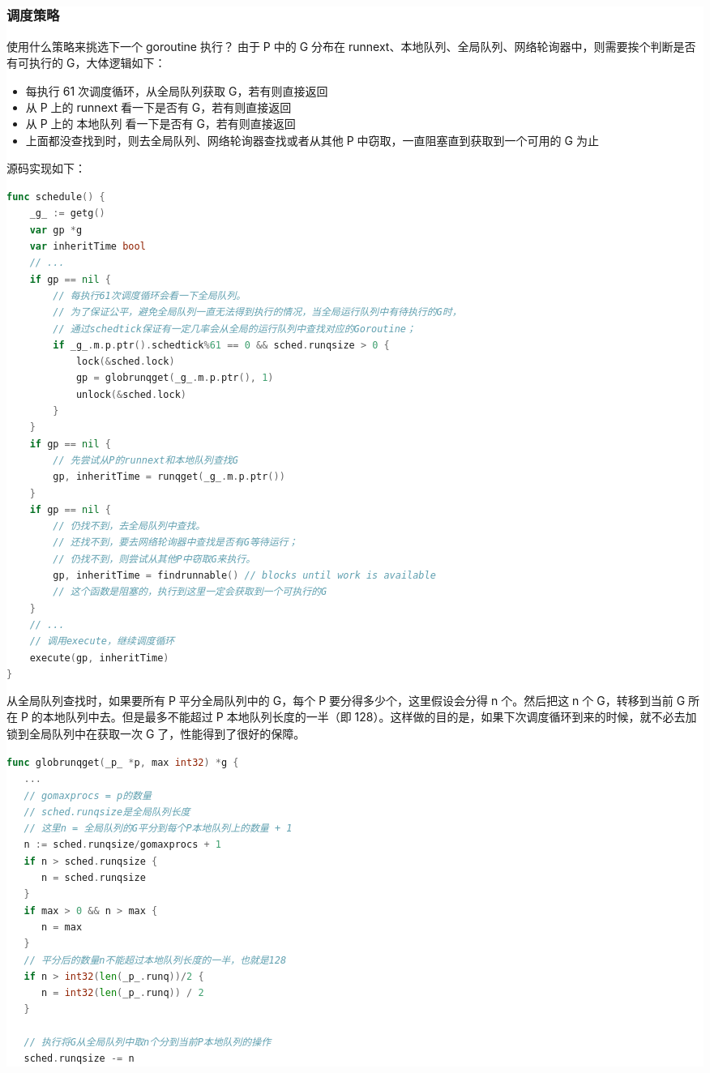 ### 调度策略
使用什么策略来挑选下一个 goroutine 执行？
由于 P 中的 G 分布在 runnext、本地队列、全局队列、网络轮询器中，则需要挨个判断是否有可执行的 G，大体逻辑如下：
- 每执行 61 次调度循环，从全局队列获取 G，若有则直接返回
- 从 P 上的 runnext 看一下是否有 G，若有则直接返回
- 从 P 上的 本地队列 看一下是否有 G，若有则直接返回
- 上面都没查找到时，则去全局队列、网络轮询器查找或者从其他 P 中窃取，一直阻塞直到获取到一个可用的 G 为止

源码实现如下：
```go
func schedule() {
    _g_ := getg()
    var gp *g
    var inheritTime bool
    // ...
    if gp == nil {
        // 每执行61次调度循环会看一下全局队列。
        // 为了保证公平，避免全局队列一直无法得到执行的情况，当全局运行队列中有待执行的G时，
        // 通过schedtick保证有一定几率会从全局的运行队列中查找对应的Goroutine；
        if _g_.m.p.ptr().schedtick%61 == 0 && sched.runqsize > 0 {
            lock(&sched.lock)
            gp = globrunqget(_g_.m.p.ptr(), 1)
            unlock(&sched.lock)
        }
    }
    if gp == nil {
        // 先尝试从P的runnext和本地队列查找G
        gp, inheritTime = runqget(_g_.m.p.ptr())
    }
    if gp == nil {
        // 仍找不到，去全局队列中查找。
        // 还找不到，要去网络轮询器中查找是否有G等待运行；
        // 仍找不到，则尝试从其他P中窃取G来执行。
        gp, inheritTime = findrunnable() // blocks until work is available
        // 这个函数是阻塞的，执行到这里一定会获取到一个可执行的G
    }
    // ...
    // 调用execute，继续调度循环
    execute(gp, inheritTime)
}
```

从全局队列查找时，如果要所有 P 平分全局队列中的 G，每个 P 要分得多少个，这里假设会分得 n 个。然后把这 n 个 G，转移到当前 G 所在 P 的本地队列中去。但是最多不能超过 P 本地队列长度的一半（即 128）。这样做的目的是，如果下次调度循环到来的时候，就不必去加锁到全局队列中在获取一次 G 了，性能得到了很好的保障。
```go
func globrunqget(_p_ *p, max int32) *g {
   ...
   // gomaxprocs = p的数量
   // sched.runqsize是全局队列长度
   // 这里n = 全局队列的G平分到每个P本地队列上的数量 + 1
   n := sched.runqsize/gomaxprocs + 1
   if n > sched.runqsize {
      n = sched.runqsize
   }
   if max > 0 && n > max {
      n = max
   }
   // 平分后的数量n不能超过本地队列长度的一半，也就是128
   if n > int32(len(_p_.runq))/2 {
      n = int32(len(_p_.runq)) / 2
   }

   // 执行将G从全局队列中取n个分到当前P本地队列的操作
   sched.runqsize -= n
```